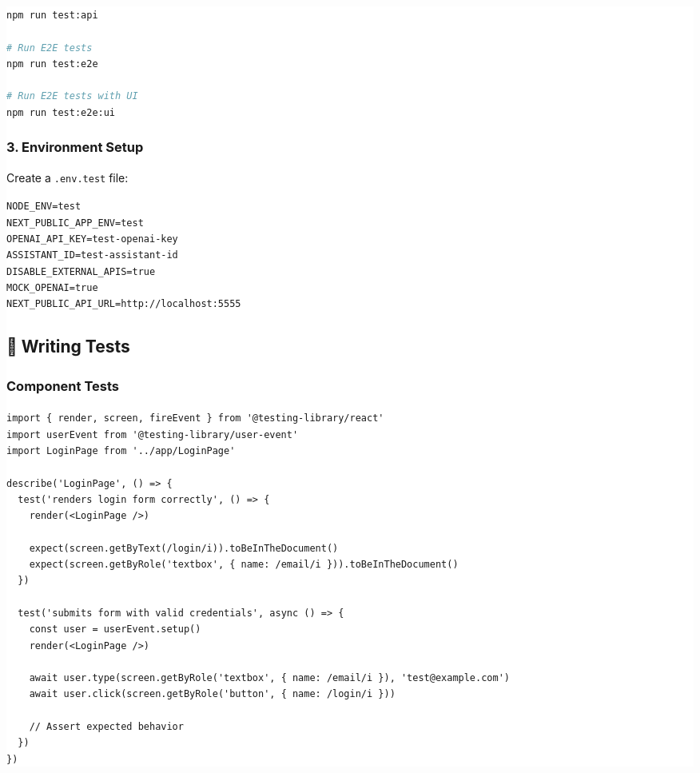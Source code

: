 ```bash
npm run test:api

# Run E2E tests
npm run test:e2e

# Run E2E tests with UI
npm run test:e2e:ui
```

### 3. Environment Setup

Create a `.env.test` file:

```env
NODE_ENV=test
NEXT_PUBLIC_APP_ENV=test
OPENAI_API_KEY=test-openai-key
ASSISTANT_ID=test-assistant-id
DISABLE_EXTERNAL_APIS=true
MOCK_OPENAI=true
NEXT_PUBLIC_API_URL=http://localhost:5555
```

## 📝 Writing Tests

### Component Tests

```tsx
import { render, screen, fireEvent } from '@testing-library/react'
import userEvent from '@testing-library/user-event'
import LoginPage from '../app/LoginPage'

describe('LoginPage', () => {
  test('renders login form correctly', () => {
    render(<LoginPage />)
    
    expect(screen.getByText(/login/i)).toBeInTheDocument()
    expect(screen.getByRole('textbox', { name: /email/i })).toBeInTheDocument()
  })

  test('submits form with valid credentials', async () => {
    const user = userEvent.setup()
    render(<LoginPage />)
    
    await user.type(screen.getByRole('textbox', { name: /email/i }), 'test@example.com')
    await user.click(screen.getByRole('button', { name: /login/i }))
    
    // Assert expected behavior
  })
})
```

